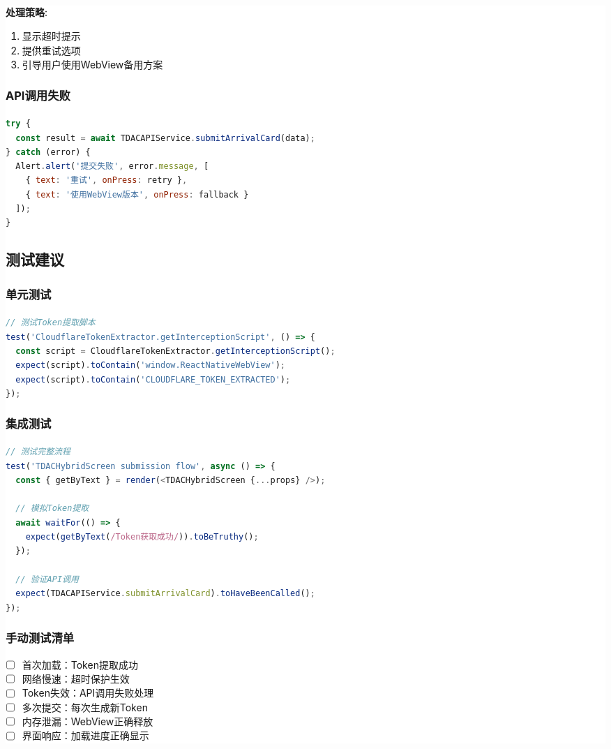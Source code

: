 **处理策略**:
1. 显示超时提示
2. 提供重试选项
3. 引导用户使用WebView备用方案

### API调用失败

```javascript
try {
  const result = await TDACAPIService.submitArrivalCard(data);
} catch (error) {
  Alert.alert('提交失败', error.message, [
    { text: '重试', onPress: retry },
    { text: '使用WebView版本', onPress: fallback }
  ]);
}
```

## 测试建议

### 单元测试

```javascript
// 测试Token提取脚本
test('CloudflareTokenExtractor.getInterceptionScript', () => {
  const script = CloudflareTokenExtractor.getInterceptionScript();
  expect(script).toContain('window.ReactNativeWebView');
  expect(script).toContain('CLOUDFLARE_TOKEN_EXTRACTED');
});
```

### 集成测试

```javascript
// 测试完整流程
test('TDACHybridScreen submission flow', async () => {
  const { getByText } = render(<TDACHybridScreen {...props} />);
  
  // 模拟Token提取
  await waitFor(() => {
    expect(getByText(/Token获取成功/)).toBeTruthy();
  });
  
  // 验证API调用
  expect(TDACAPIService.submitArrivalCard).toHaveBeenCalled();
});
```

### 手动测试清单

- [ ] 首次加载：Token提取成功
- [ ] 网络慢速：超时保护生效
- [ ] Token失效：API调用失败处理
- [ ] 多次提交：每次生成新Token
- [ ] 内存泄漏：WebView正确释放
- [ ] 界面响应：加载进度正确显示
